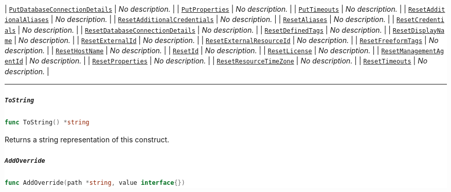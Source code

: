 | <code><a href="#rhizo-co-terraform-provider-oci.stackMonitoringMonitoredResource.StackMonitoringMonitoredResource.putDatabaseConnectionDetails">PutDatabaseConnectionDetails</a></code> | *No description.* |
| <code><a href="#rhizo-co-terraform-provider-oci.stackMonitoringMonitoredResource.StackMonitoringMonitoredResource.putProperties">PutProperties</a></code> | *No description.* |
| <code><a href="#rhizo-co-terraform-provider-oci.stackMonitoringMonitoredResource.StackMonitoringMonitoredResource.putTimeouts">PutTimeouts</a></code> | *No description.* |
| <code><a href="#rhizo-co-terraform-provider-oci.stackMonitoringMonitoredResource.StackMonitoringMonitoredResource.resetAdditionalAliases">ResetAdditionalAliases</a></code> | *No description.* |
| <code><a href="#rhizo-co-terraform-provider-oci.stackMonitoringMonitoredResource.StackMonitoringMonitoredResource.resetAdditionalCredentials">ResetAdditionalCredentials</a></code> | *No description.* |
| <code><a href="#rhizo-co-terraform-provider-oci.stackMonitoringMonitoredResource.StackMonitoringMonitoredResource.resetAliases">ResetAliases</a></code> | *No description.* |
| <code><a href="#rhizo-co-terraform-provider-oci.stackMonitoringMonitoredResource.StackMonitoringMonitoredResource.resetCredentials">ResetCredentials</a></code> | *No description.* |
| <code><a href="#rhizo-co-terraform-provider-oci.stackMonitoringMonitoredResource.StackMonitoringMonitoredResource.resetDatabaseConnectionDetails">ResetDatabaseConnectionDetails</a></code> | *No description.* |
| <code><a href="#rhizo-co-terraform-provider-oci.stackMonitoringMonitoredResource.StackMonitoringMonitoredResource.resetDefinedTags">ResetDefinedTags</a></code> | *No description.* |
| <code><a href="#rhizo-co-terraform-provider-oci.stackMonitoringMonitoredResource.StackMonitoringMonitoredResource.resetDisplayName">ResetDisplayName</a></code> | *No description.* |
| <code><a href="#rhizo-co-terraform-provider-oci.stackMonitoringMonitoredResource.StackMonitoringMonitoredResource.resetExternalId">ResetExternalId</a></code> | *No description.* |
| <code><a href="#rhizo-co-terraform-provider-oci.stackMonitoringMonitoredResource.StackMonitoringMonitoredResource.resetExternalResourceId">ResetExternalResourceId</a></code> | *No description.* |
| <code><a href="#rhizo-co-terraform-provider-oci.stackMonitoringMonitoredResource.StackMonitoringMonitoredResource.resetFreeformTags">ResetFreeformTags</a></code> | *No description.* |
| <code><a href="#rhizo-co-terraform-provider-oci.stackMonitoringMonitoredResource.StackMonitoringMonitoredResource.resetHostName">ResetHostName</a></code> | *No description.* |
| <code><a href="#rhizo-co-terraform-provider-oci.stackMonitoringMonitoredResource.StackMonitoringMonitoredResource.resetId">ResetId</a></code> | *No description.* |
| <code><a href="#rhizo-co-terraform-provider-oci.stackMonitoringMonitoredResource.StackMonitoringMonitoredResource.resetLicense">ResetLicense</a></code> | *No description.* |
| <code><a href="#rhizo-co-terraform-provider-oci.stackMonitoringMonitoredResource.StackMonitoringMonitoredResource.resetManagementAgentId">ResetManagementAgentId</a></code> | *No description.* |
| <code><a href="#rhizo-co-terraform-provider-oci.stackMonitoringMonitoredResource.StackMonitoringMonitoredResource.resetProperties">ResetProperties</a></code> | *No description.* |
| <code><a href="#rhizo-co-terraform-provider-oci.stackMonitoringMonitoredResource.StackMonitoringMonitoredResource.resetResourceTimeZone">ResetResourceTimeZone</a></code> | *No description.* |
| <code><a href="#rhizo-co-terraform-provider-oci.stackMonitoringMonitoredResource.StackMonitoringMonitoredResource.resetTimeouts">ResetTimeouts</a></code> | *No description.* |

---

##### `ToString` <a name="ToString" id="rhizo-co-terraform-provider-oci.stackMonitoringMonitoredResource.StackMonitoringMonitoredResource.toString"></a>

```go
func ToString() *string
```

Returns a string representation of this construct.

##### `AddOverride` <a name="AddOverride" id="rhizo-co-terraform-provider-oci.stackMonitoringMonitoredResource.StackMonitoringMonitoredResource.addOverride"></a>

```go
func AddOverride(path *string, value interface{})
```
